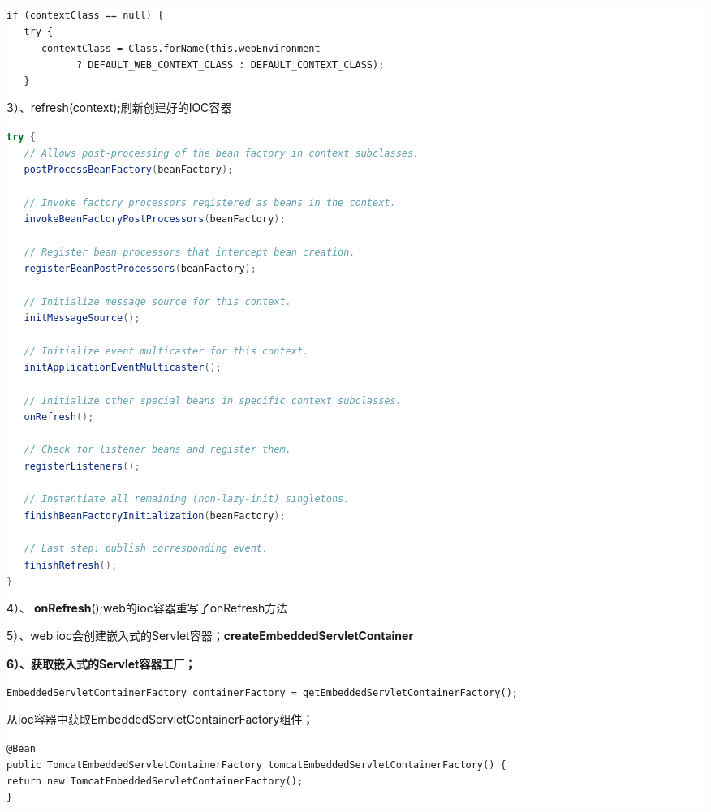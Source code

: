 ```
if (contextClass == null) {
   try {
      contextClass = Class.forName(this.webEnvironment
            ? DEFAULT_WEB_CONTEXT_CLASS : DEFAULT_CONTEXT_CLASS);
   }
```

3）、refresh(context);刷新创建好的IOC容器

```java
try {
   // Allows post-processing of the bean factory in context subclasses.
   postProcessBeanFactory(beanFactory);

   // Invoke factory processors registered as beans in the context.
   invokeBeanFactoryPostProcessors(beanFactory);

   // Register bean processors that intercept bean creation.
   registerBeanPostProcessors(beanFactory);

   // Initialize message source for this context.
   initMessageSource();

   // Initialize event multicaster for this context.
   initApplicationEventMulticaster();

   // Initialize other special beans in specific context subclasses.
   onRefresh();

   // Check for listener beans and register them.
   registerListeners();

   // Instantiate all remaining (non-lazy-init) singletons.
   finishBeanFactoryInitialization(beanFactory);

   // Last step: publish corresponding event.
   finishRefresh();
}
```

4）、 **onRefresh**();web的ioc容器重写了onRefresh方法

5）、web ioc会创建嵌入式的Servlet容器；**createEmbeddedServletContainer**

**6）、获取嵌入式的Servlet容器工厂；**

```
EmbeddedServletContainerFactory containerFactory = getEmbeddedServletContainerFactory();
```

从ioc容器中获取EmbeddedServletContainerFactory组件；

```
@Bean
public TomcatEmbeddedServletContainerFactory tomcatEmbeddedServletContainerFactory() {
return new TomcatEmbeddedServletContainerFactory();
}
```
